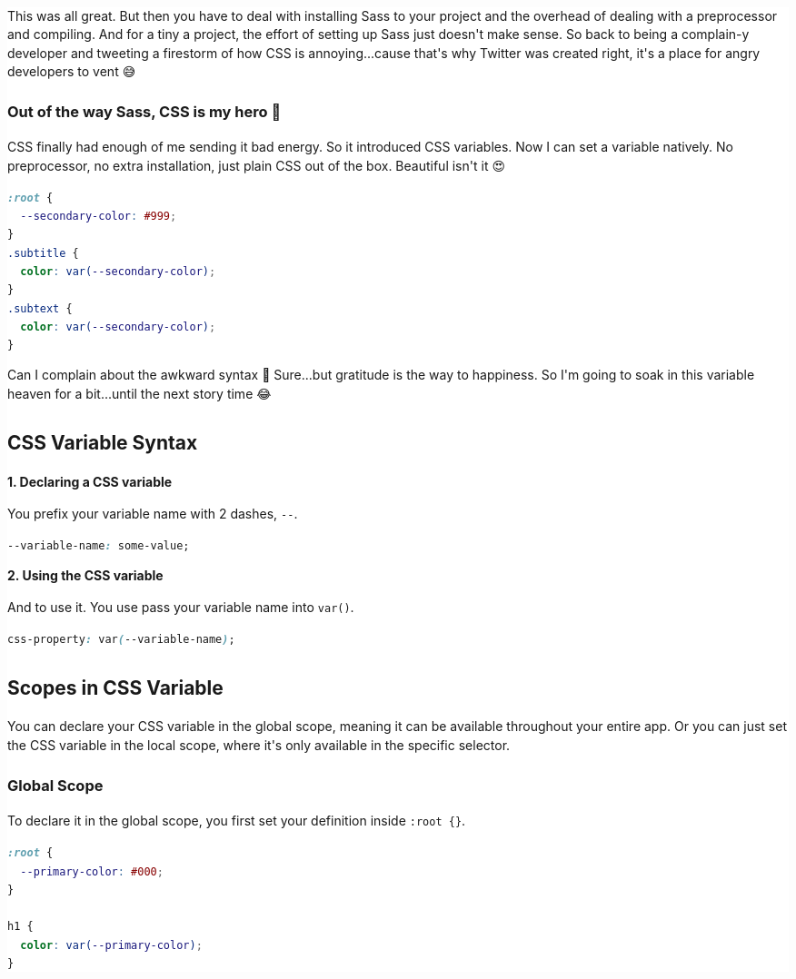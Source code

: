 This was all great. But then you have to deal with installing Sass to your project and the overhead of dealing with a preprocessor and compiling. And for a tiny a project, the effort of setting up Sass just doesn't make sense. So back to being a complain-y developer and tweeting a firestorm of how CSS is annoying...cause that's why Twitter was created right, it's a place for angry developers to vent 😅

### Out of the way Sass, CSS is my hero 💪

CSS finally had enough of me sending it bad energy. So it introduced CSS variables. Now I can set a variable natively. No preprocessor, no extra installation, just plain CSS out of the box. Beautiful isn't it 😍

```css
:root {
  --secondary-color: #999;
}
.subtitle {
  color: var(--secondary-color);
}
.subtext {
  color: var(--secondary-color);
}
```

Can I complain about the awkward syntax 🤔 Sure...but gratitude is the way to happiness. So I'm going to soak in this variable heaven for a bit...until the next story time 😂

## CSS Variable Syntax

**1. Declaring a CSS variable**

You prefix your variable name with 2 dashes, `--`.

```css
--variable-name: some-value;
```

**2. Using the CSS variable**

And to use it. You use pass your variable name into `var()`.

```css
css-property: var(--variable-name);
```

## Scopes in CSS Variable

You can declare your CSS variable in the global scope, meaning it can be available throughout your entire app. Or you can just set the CSS variable in the local scope, where it's only available in the specific selector.

### Global Scope

To declare it in the global scope, you first set your definition inside `:root {}`.

```css
:root {
  --primary-color: #000;
}

h1 {
  color: var(--primary-color);
}
```
